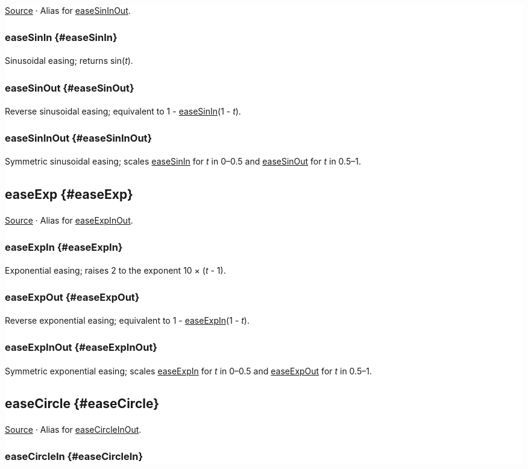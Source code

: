 [Source](https://github.com/d3/d3-ease/blob/main/src/sin.js) · Alias for [easeSinInOut](#easeSinInOut).

### easeSinIn {#easeSinIn}

<ExampleEase :eases='[{y: d3.easeSinIn}]' />

Sinusoidal easing; returns sin(*t*).

### easeSinOut {#easeSinOut}

<ExampleEase :eases='[{y: d3.easeSinOut}]' />

Reverse sinusoidal easing; equivalent to 1 - [easeSinIn](#easeSinIn)(1 - *t*).

### easeSinInOut {#easeSinInOut}

<ExampleEase :eases='[{y: d3.easeSinInOut}]' />

Symmetric sinusoidal easing; scales [easeSinIn](#easeSinIn) for *t* in 0–0.5 and [easeSinOut](#easeSinOut) for *t* in 0.5–1.

## easeExp {#easeExp}

[Source](https://github.com/d3/d3-ease/blob/main/src/exp.js) · Alias for [easeExpInOut](#easeExpInOut).

### easeExpIn {#easeExpIn}

<ExampleEase :eases='[{y: d3.easeExpIn}]' />

Exponential easing; raises 2 to the exponent 10 × (*t* - 1).

### easeExpOut {#easeExpOut}

<ExampleEase :eases='[{y: d3.easeExpOut}]' />

Reverse exponential easing; equivalent to 1 - [easeExpIn](#easeExpIn)(1 - *t*).

### easeExpInOut {#easeExpInOut}

<ExampleEase :eases='[{y: d3.easeExpInOut}]' />

Symmetric exponential easing; scales [easeExpIn](#easeExpIn) for *t* in 0–0.5 and [easeExpOut](#easeExpOut) for *t* in 0.5–1.

## easeCircle {#easeCircle}

[Source](https://github.com/d3/d3-ease/blob/main/src/circle.js) · Alias for [easeCircleInOut](#easeCircleInOut).

### easeCircleIn {#easeCircleIn}

<ExampleEase :eases='[{y: d3.easeCircleIn}]' />
